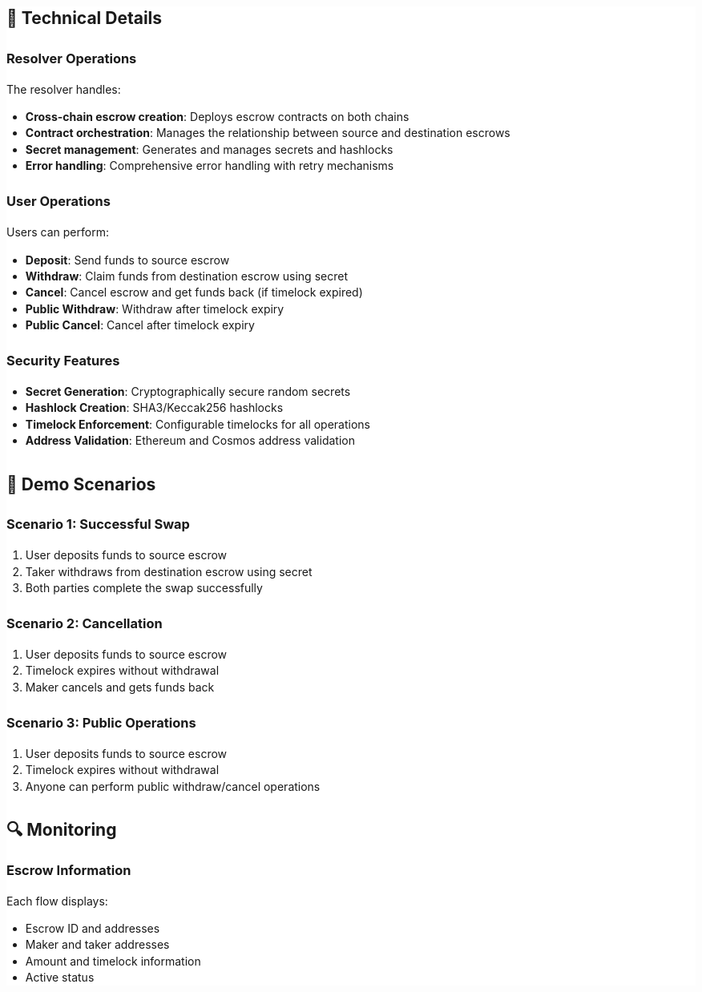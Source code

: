 ## 🔧 Technical Details

### Resolver Operations
The resolver handles:
- **Cross-chain escrow creation**: Deploys escrow contracts on both chains
- **Contract orchestration**: Manages the relationship between source and destination escrows
- **Secret management**: Generates and manages secrets and hashlocks
- **Error handling**: Comprehensive error handling with retry mechanisms

### User Operations
Users can perform:
- **Deposit**: Send funds to source escrow
- **Withdraw**: Claim funds from destination escrow using secret
- **Cancel**: Cancel escrow and get funds back (if timelock expired)
- **Public Withdraw**: Withdraw after timelock expiry
- **Public Cancel**: Cancel after timelock expiry

### Security Features
- **Secret Generation**: Cryptographically secure random secrets
- **Hashlock Creation**: SHA3/Keccak256 hashlocks
- **Timelock Enforcement**: Configurable timelocks for all operations
- **Address Validation**: Ethereum and Cosmos address validation

## 🎯 Demo Scenarios

### Scenario 1: Successful Swap
1. User deposits funds to source escrow
2. Taker withdraws from destination escrow using secret
3. Both parties complete the swap successfully

### Scenario 2: Cancellation
1. User deposits funds to source escrow
2. Timelock expires without withdrawal
3. Maker cancels and gets funds back

### Scenario 3: Public Operations
1. User deposits funds to source escrow
2. Timelock expires without withdrawal
3. Anyone can perform public withdraw/cancel operations

## 🔍 Monitoring

### Escrow Information
Each flow displays:
- Escrow ID and addresses
- Maker and taker addresses
- Amount and timelock information
- Active status
